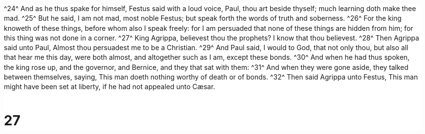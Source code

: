 ^24^ And as he thus spake for himself, Festus said with a loud voice, Paul, thou art beside thyself; much learning doth make thee mad. ^25^ But he said, I am not mad, most noble Festus; but speak forth the words of truth and soberness. ^26^ For the king knoweth of these things, before whom also I speak freely: for I am persuaded that none of these things are hidden from him; for this thing was not done in a corner. ^27^ King Agrippa, believest thou the prophets? I know that thou believest. ^28^ Then Agrippa said unto Paul, Almost thou persuadest me to be a Christian. ^29^ And Paul said, I would to God, that not only thou, but also all that hear me this day, were both almost, and altogether such as I am, except these bonds. ^30^ And when he had thus spoken, the king rose up, and the governor, and Bernice, and they that sat with them: ^31^ And when they were gone aside, they talked between themselves, saying, This man doeth nothing worthy of death or of bonds. ^32^ Then said Agrippa unto Festus, This man might have been set at liberty, if he had not appealed unto Cæsar. 

# 27 
